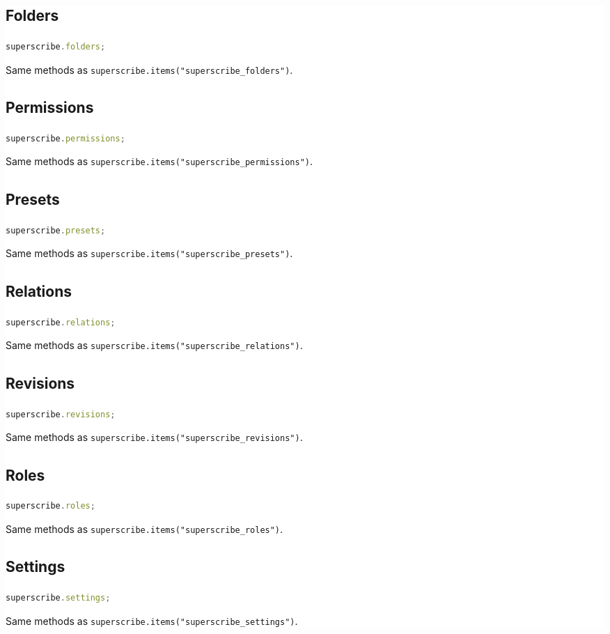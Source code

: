 ## Folders

```js
superscribe.folders;
```

Same methods as `superscribe.items("superscribe_folders")`.

## Permissions

```js
superscribe.permissions;
```

Same methods as `superscribe.items("superscribe_permissions")`.

## Presets

```js
superscribe.presets;
```

Same methods as `superscribe.items("superscribe_presets")`.

## Relations

```js
superscribe.relations;
```

Same methods as `superscribe.items("superscribe_relations")`.

## Revisions

```js
superscribe.revisions;
```

Same methods as `superscribe.items("superscribe_revisions")`.

## Roles

```js
superscribe.roles;
```

Same methods as `superscribe.items("superscribe_roles")`.

## Settings

```js
superscribe.settings;
```

Same methods as `superscribe.items("superscribe_settings")`.
